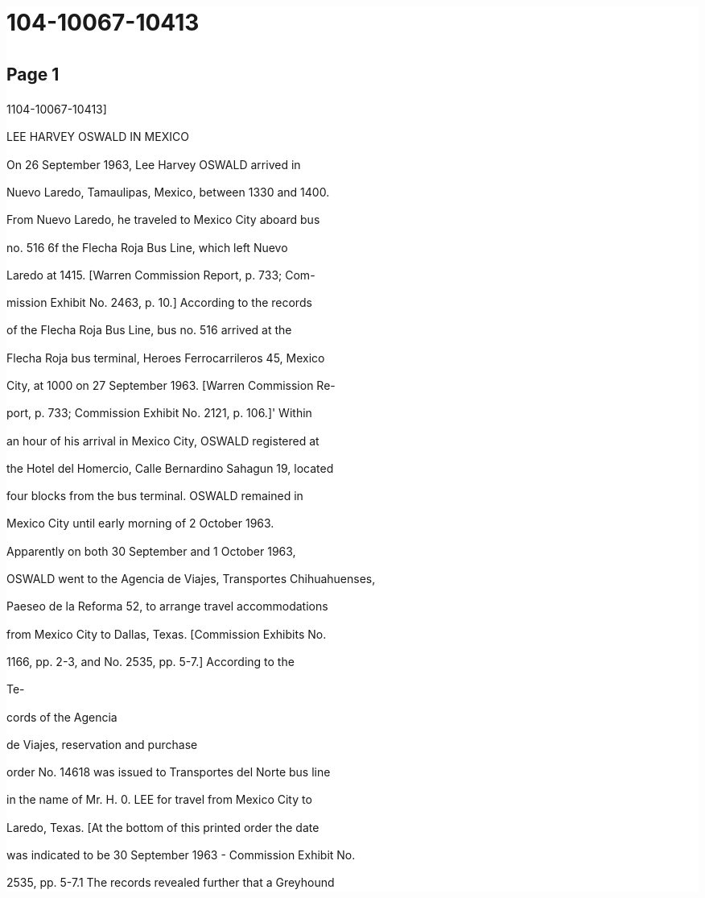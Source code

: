 # 104-10067-10413

## Page 1

1104-10067-10413]

LEE HARVEY OSWALD IN MEXICO

On 26 September 1963, Lee Harvey OSWALD arrived in

Nuevo Laredo, Tamaulipas, Mexico, between 1330 and 1400.

From Nuevo Laredo, he traveled to Mexico City aboard bus

no. 516 6f the Flecha Roja Bus Line, which left Nuevo

Laredo at 1415. [Warren Commission Report, p. 733; Com-

mission Exhibit No. 2463, p. 10.] According to the records

of the Flecha Roja Bus Line, bus no. 516 arrived at the

Flecha Roja bus terminal, Heroes Ferrocarrileros 45, Mexico

City, at 1000 on 27 September 1963. [Warren Commission Re-

port, p. 733; Commission Exhibit No. 2121, p. 106.]' Within

an hour of his arrival in Mexico City, OSWALD registered at

the Hotel del Homercio, Calle Bernardino Sahagun 19, located

four blocks from the bus terminal. OSWALD remained in

Mexico City until early morning of 2 October 1963.

Apparently on both 30 September and 1 October 1963,

OSWALD went to the Agencia de Viajes, Transportes Chihuahuenses,

Paeseo de la Reforma 52, to arrange travel accommodations

from Mexico City to Dallas, Texas. [Commission Exhibits No.

1166, pp. 2-3, and No. 2535, pp. 5-7.] According to the

Te-

cords of the Agencia

de Viajes, reservation and purchase

order No. 14618 was issued to Transportes del Norte bus line

in the name of Mr. H. 0. LEE for travel from Mexico City to

Laredo, Texas. [At the bottom of this printed order the date

was indicated to be 30 September 1963 - Commission Exhibit No.

2535, pp. 5-7.1 The records revealed further that a Greyhound

